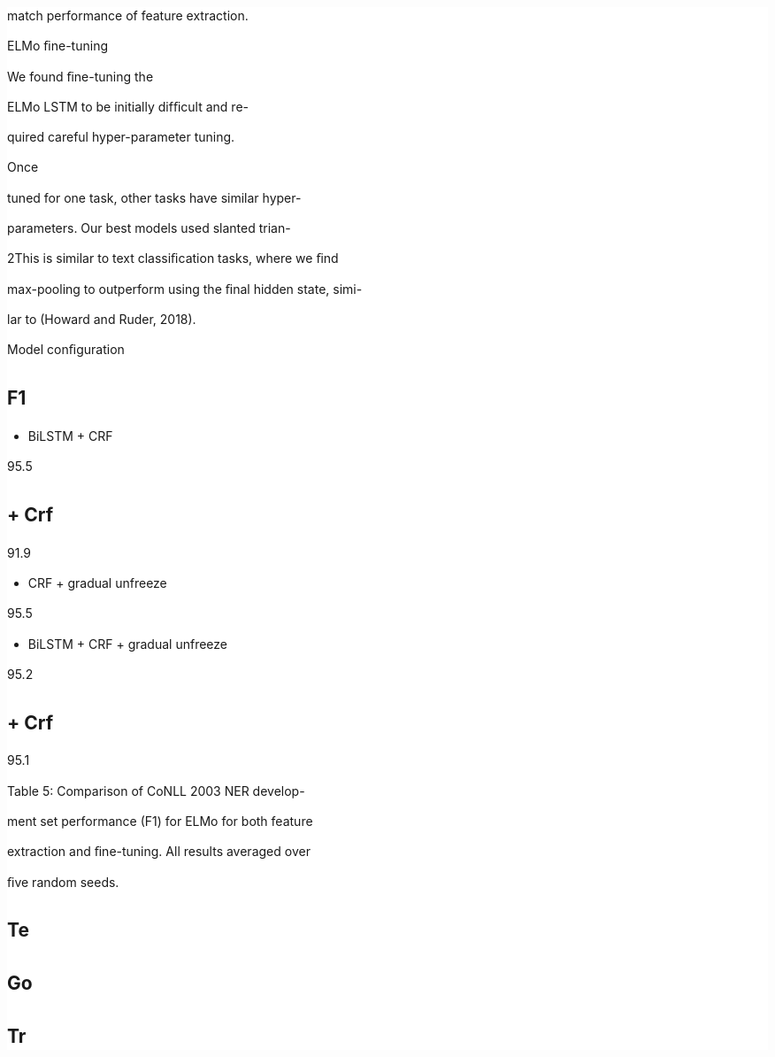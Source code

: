 match performance of feature extraction.

ELMo ﬁne-tuning

We found ﬁne-tuning the

ELMo LSTM to be initially difﬁcult and re-

quired careful hyper-parameter tuning.

Once

tuned for one task, other tasks have similar hyper-

parameters. Our best models used slanted trian-

2This is similar to text classiﬁcation tasks, where we ﬁnd

max-pooling to outperform using the ﬁnal hidden state, simi-

lar to (Howard and Ruder, 2018).

Model conﬁguration

## F1

+ BiLSTM + CRF

95.5

## + Crf

91.9

+ CRF + gradual unfreeze

95.5

+ BiLSTM + CRF + gradual unfreeze

95.2

## + Crf

95.1

Table 5: Comparison of CoNLL 2003 NER develop-

ment set performance (F1) for ELMo for both feature

extraction and ﬁne-tuning. All results averaged over

ﬁve random seeds.

## Te

## Go

## Tr
